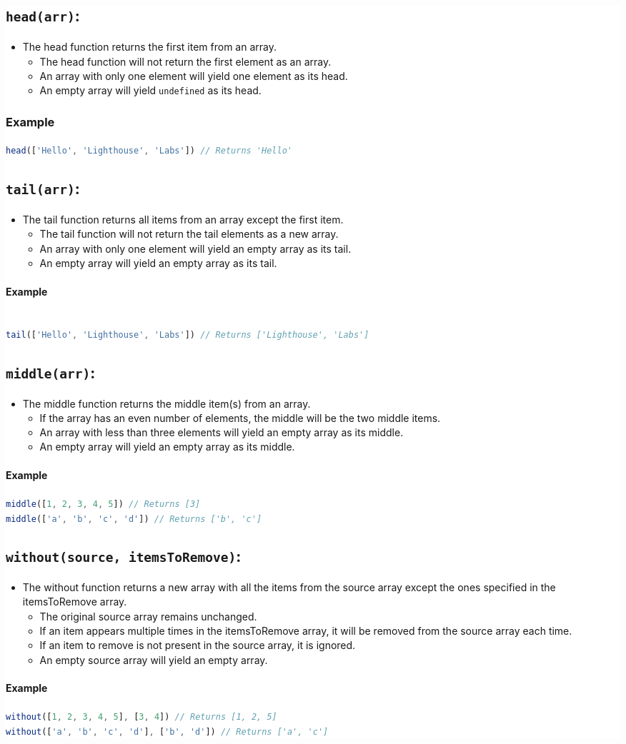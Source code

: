 
## `head(arr)`: 
* The head function returns the first item from an array.
  * The head function will not return the first element as an array.
  * An array with only one element will yield one element as its head.
  * An empty array will yield `undefined` as its head.

### Example
```javascript
head(['Hello', 'Lighthouse', 'Labs']) // Returns 'Hello'
 ```

## `tail(arr)`:
* The tail function returns all items from an array except the first item.
  * The tail function will not return the tail elements as a new array.
  * An array with only one element will yield an empty array as its tail.
  * An empty array will yield an empty array as its tail.

#### Example
```javascript

tail(['Hello', 'Lighthouse', 'Labs']) // Returns ['Lighthouse', 'Labs']
```

## `middle(arr)`:
* The middle function returns the middle item(s) from an array.
  * If the array has an even number of elements, the middle will be the two middle items.
  * An array with less than three elements will yield an empty array as its middle.
  * An empty array will yield an empty array as its middle.

#### Example
```javascript
middle([1, 2, 3, 4, 5]) // Returns [3]
middle(['a', 'b', 'c', 'd']) // Returns ['b', 'c']
```
## `without(source, itemsToRemove)`:
* The without function returns a new array with all the items from the source array except the ones specified in the itemsToRemove array.
  * The original source array remains unchanged.
  * If an item appears multiple times in the itemsToRemove array, it will be removed from the source array each time.
  * If an item to remove is not present in the source array, it is ignored.
  * An empty source array will yield an empty array.

#### Example
```javascript
without([1, 2, 3, 4, 5], [3, 4]) // Returns [1, 2, 5]
without(['a', 'b', 'c', 'd'], ['b', 'd']) // Returns ['a', 'c']
```

